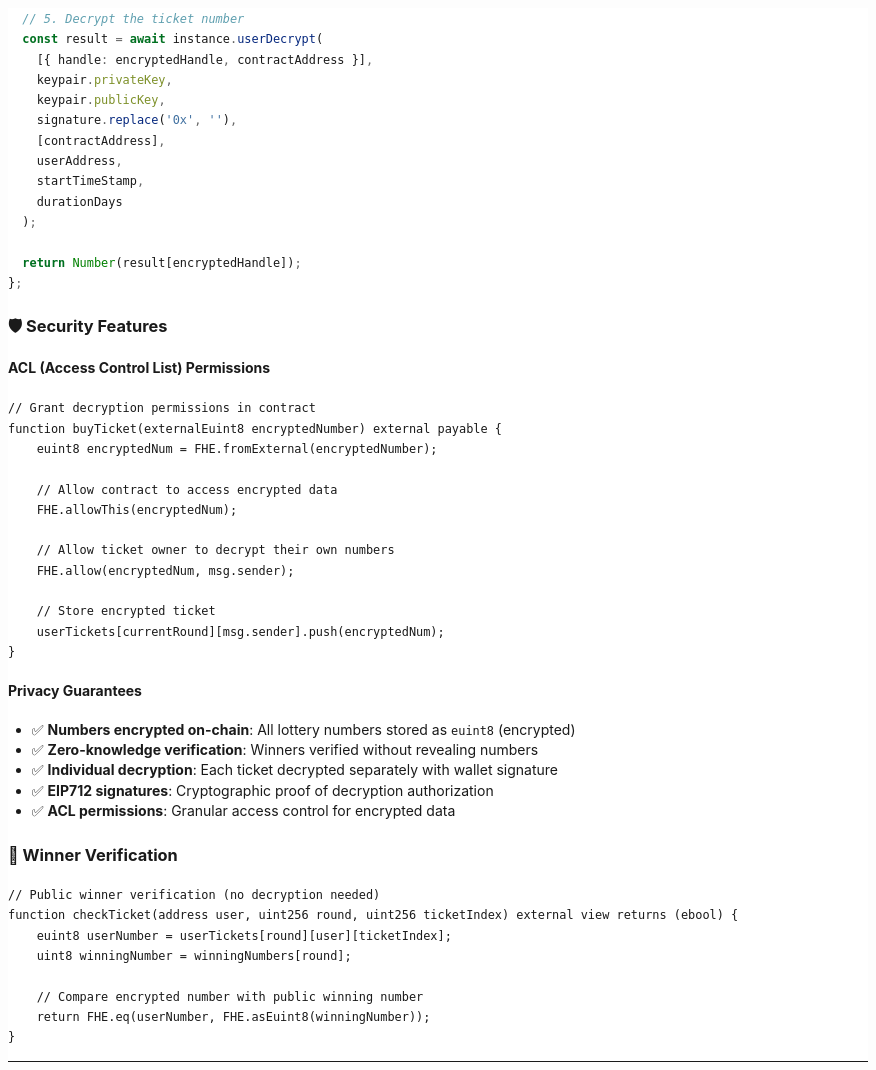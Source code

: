 ```typescript
  // 5. Decrypt the ticket number
  const result = await instance.userDecrypt(
    [{ handle: encryptedHandle, contractAddress }],
    keypair.privateKey,
    keypair.publicKey,
    signature.replace('0x', ''),
    [contractAddress],
    userAddress,
    startTimeStamp,
    durationDays
  );
  
  return Number(result[encryptedHandle]);
};
```

### 🛡️ Security Features

#### **ACL (Access Control List) Permissions**

```solidity
// Grant decryption permissions in contract
function buyTicket(externalEuint8 encryptedNumber) external payable {
    euint8 encryptedNum = FHE.fromExternal(encryptedNumber);
    
    // Allow contract to access encrypted data
    FHE.allowThis(encryptedNum);
    
    // Allow ticket owner to decrypt their own numbers
    FHE.allow(encryptedNum, msg.sender);
    
    // Store encrypted ticket
    userTickets[currentRound][msg.sender].push(encryptedNum);
}
```

#### **Privacy Guarantees**

- ✅ **Numbers encrypted on-chain**: All lottery numbers stored as `euint8` (encrypted)
- ✅ **Zero-knowledge verification**: Winners verified without revealing numbers
- ✅ **Individual decryption**: Each ticket decrypted separately with wallet signature
- ✅ **EIP712 signatures**: Cryptographic proof of decryption authorization
- ✅ **ACL permissions**: Granular access control for encrypted data

### 🎯 Winner Verification

```solidity
// Public winner verification (no decryption needed)
function checkTicket(address user, uint256 round, uint256 ticketIndex) external view returns (ebool) {
    euint8 userNumber = userTickets[round][user][ticketIndex];
    uint8 winningNumber = winningNumbers[round];
    
    // Compare encrypted number with public winning number
    return FHE.eq(userNumber, FHE.asEuint8(winningNumber));
}
```

---
